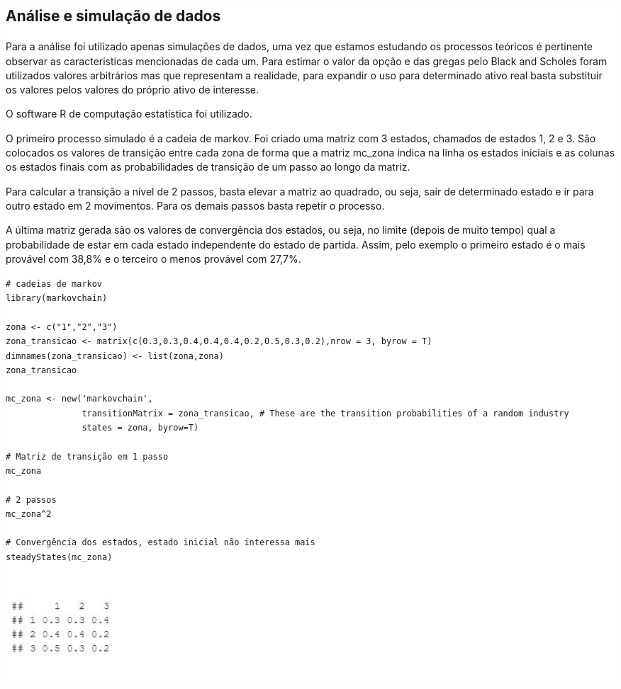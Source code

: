 ## Análise e simulação de dados

Para a análise foi utilizado apenas simulações de dados, uma vez que estamos estudando os processos teóricos é pertinente observar as caracteristicas mencionadas de cada um. Para estimar o valor da opção e das gregas pelo Black and Scholes foram utilizados valores arbitrários mas que representam a realidade, para expandir o uso para determinado ativo real basta substituir os valores pelos valores do próprio ativo de interesse. 

O software R de computação estatística foi utilizado.

O primeiro processo simulado é a cadeia de markov. Foi criado uma matriz com 3 estados, chamados de estados 1, 2 e 3. São colocados os valores de transição entre cada zona de forma que a matriz mc_zona indica na linha os estados iniciais e as colunas os estados finais com as probabilidades de transição de um passo ao longo da matriz.

Para calcular a transição a nível de 2 passos, basta elevar a matriz ao quadrado, ou seja, sair de determinado estado e ir para outro estado em 2 movimentos. Para os demais passos basta repetir o processo.

A última matriz gerada são os valores de convergência dos estados, ou seja, no limite (depois de muito tempo) qual a probabilidade de estar em cada estado independente do estado de partida. Assim, pelo exemplo o primeiro estado é o mais provável com 38,8% e o terceiro o menos provável com 27,7%.


```
# cadeias de markov
library(markovchain)

zona <- c("1","2","3")
zona_transicao <- matrix(c(0.3,0.3,0.4,0.4,0.4,0.2,0.5,0.3,0.2),nrow = 3, byrow = T)
dimnames(zona_transicao) <- list(zona,zona)
zona_transicao

mc_zona <- new('markovchain',
               transitionMatrix = zona_transicao, # These are the transition probabilities of a random industry
               states = zona, byrow=T)

# Matriz de transição em 1 passo
mc_zona

# 2 passos
mc_zona^2

# Convergência dos estados, estado inicial não interessa mais
steadyStates(mc_zona)
```

<p><img src="/img/mlg/matriz1.JPG" height="150" width="150" /></p>

